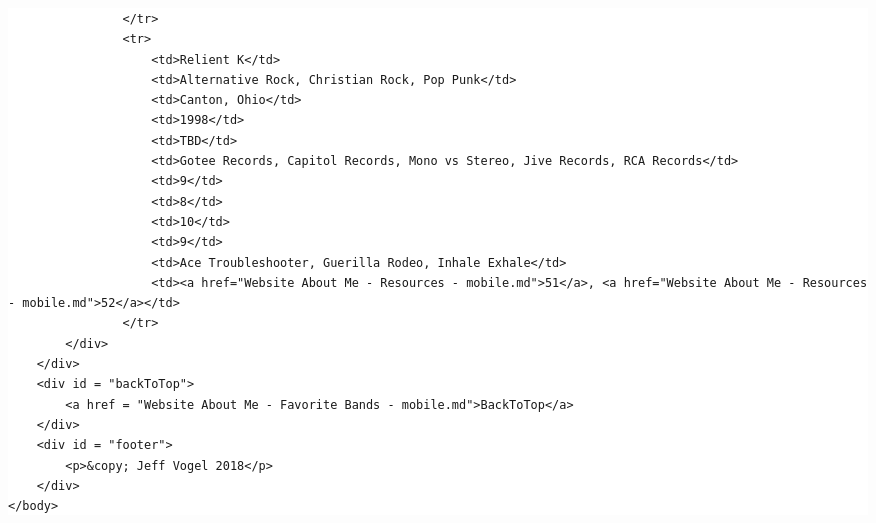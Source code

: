 					</tr>
					<tr>
						<td>Relient K</td>
						<td>Alternative Rock, Christian Rock, Pop Punk</td>
						<td>Canton, Ohio</td>
						<td>1998</td>
						<td>TBD</td>
						<td>Gotee Records, Capitol Records, Mono vs Stereo, Jive Records, RCA Records</td>
						<td>9</td>
						<td>8</td>
						<td>10</td>
						<td>9</td>
						<td>Ace Troubleshooter, Guerilla Rodeo, Inhale Exhale</td>
						<td><a href="Website About Me - Resources - mobile.md">51</a>, <a href="Website About Me - Resources - mobile.md">52</a></td>
					</tr>
			</div>
		</div>
		<div id = "backToTop">
			<a href = "Website About Me - Favorite Bands - mobile.md">BackToTop</a>
		</div>
		<div id = "footer">
			<p>&copy; Jeff Vogel 2018</p>
		</div>
	</body>
